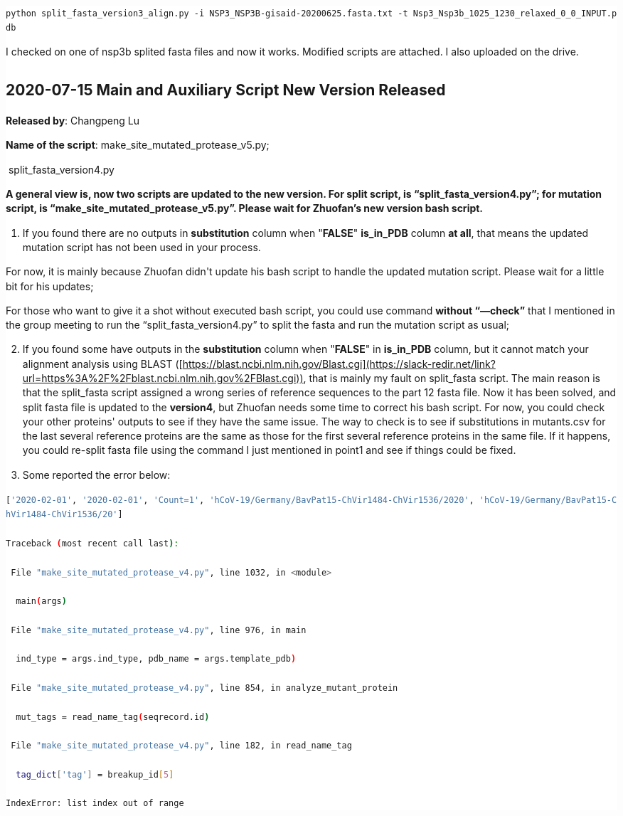 `python split_fasta_version3_align.py -i NSP3_NSP3B-gisaid-20200625.fasta.txt -t Nsp3_Nsp3b_1025_1230_relaxed_0_0_INPUT.pdb`

I checked on one of nsp3b splited fasta files and now it works. Modified scripts are attached. I also uploaded on the drive.

## 2020-07-15 Main and Auxiliary Script New Version Released

**Released by**: Changpeng Lu

**Name of the script**: 	make_site_mutated_protease_v5.py; 

​											split_fasta_version4.py

**A general view is, now two scripts are updated to the new version. For split script, is “split_fasta_version4.py”; for mutation script, is “make_site_mutated_protease_v5.py”. Please wait for Zhuofan’s new version bash script.**

1. If you found there are     no outputs in **substitution** column when "**FALSE**" **is_in_PDB** column **at all**, that means the updated mutation script has not been used in your process. 

For now, it is mainly because Zhuofan didn't update his bash script to handle the updated mutation script. Please wait for a little bit for his updates;

For those who want to give it a shot without executed bash script, you could use command **without “—check”** that I mentioned in the group meeting to run the “split_fasta_version4.py” to split the fasta and run the mutation script as usual;

2. If you found some have outputs in the **substitution** column when "**FALSE**" in **is_in_PDB** column, but it cannot match your alignment analysis using BLAST ([https://blast.ncbi.nlm.nih.gov/Blast.cgi](https://slack-redir.net/link?url=https%3A%2F%2Fblast.ncbi.nlm.nih.gov%2FBlast.cgi)), that is mainly my fault on split_fasta script. The main reason is that the split_fasta script assigned a wrong series of reference sequences to the part 12 fasta file. Now it has been solved, and split fasta file is updated to the **version4**, but Zhuofan needs some time to correct his bash     script. For now, you could check your other proteins' outputs to see if they have the same issue. The way to check is to see if substitutions in     mutants.csv for the last several reference proteins are the same as those for the first several reference proteins in the same file. If it happens,  you could re-split fasta file using the command I just mentioned in point1 and see if things could be fixed.

 

3. Some reported the error below:

```bash
['2020-02-01', '2020-02-01', 'Count=1', 'hCoV-19/Germany/BavPat15-ChVir1484-ChVir1536/2020', 'hCoV-19/Germany/BavPat15-ChVir1484-ChVir1536/20']

Traceback (most recent call last):

 File "make_site_mutated_protease_v4.py", line 1032, in <module>

  main(args)

 File "make_site_mutated_protease_v4.py", line 976, in main

  ind_type = args.ind_type, pdb_name = args.template_pdb)

 File "make_site_mutated_protease_v4.py", line 854, in analyze_mutant_protein

  mut_tags = read_name_tag(seqrecord.id)

 File "make_site_mutated_protease_v4.py", line 182, in read_name_tag

  tag_dict['tag'] = breakup_id[5]

IndexError: list index out of range
```
